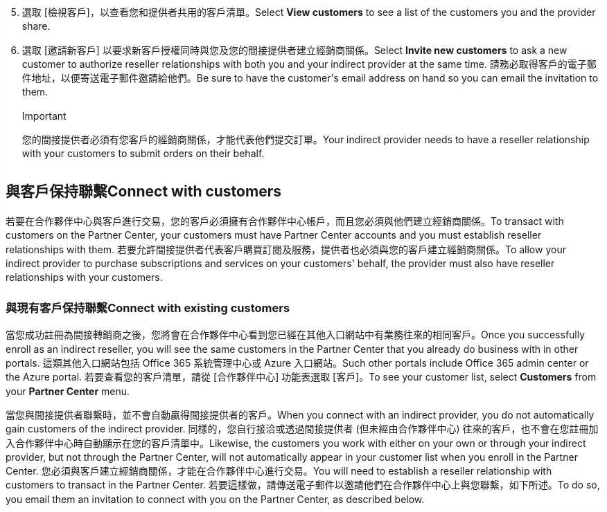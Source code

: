5. <span data-ttu-id="2d7f0-211">選取 [檢視客戶]，以查看您和提供者共用的客戶清單。</span><span class="sxs-lookup"><span data-stu-id="2d7f0-211">Select **View customers** to see a list of the customers you and the provider share.</span></span>

6. <span data-ttu-id="2d7f0-212">選取 [邀請新客戶] 以要求新客戶授權同時與您及您的間接提供者建立經銷商關係。</span><span class="sxs-lookup"><span data-stu-id="2d7f0-212">Select **Invite new customers** to ask a new customer to authorize reseller relationships with both you and your indirect provider at the same time.</span></span> <span data-ttu-id="2d7f0-213">請務必取得客戶的電子郵件地址，以便寄送電子郵件邀請給他們。</span><span class="sxs-lookup"><span data-stu-id="2d7f0-213">Be sure to have the customer's email address on hand so you can email the invitation to them.</span></span>  

   > [!IMPORTANT]  
   > <span data-ttu-id="2d7f0-214">您的間接提供者必須有您客戶的經銷商關係，才能代表他們提交訂單。</span><span class="sxs-lookup"><span data-stu-id="2d7f0-214">Your indirect provider needs to have a reseller relationship with your customers to submit orders on their behalf.</span></span>

## <a name="connect-with-customers"></a><span data-ttu-id="2d7f0-215">與客戶保持聯繫</span><span class="sxs-lookup"><span data-stu-id="2d7f0-215">Connect with customers</span></span>

<span data-ttu-id="2d7f0-216">若要在合作夥伴中心與客戶進行交易，您的客戶必須擁有合作夥伴中心帳戶，而且您必須與他們建立經銷商關係。</span><span class="sxs-lookup"><span data-stu-id="2d7f0-216">To transact with customers on the Partner Center, your customers must have Partner Center accounts and you must establish reseller relationships with them.</span></span> <span data-ttu-id="2d7f0-217">若要允許間接提供者代表客戶購買訂閱及服務，提供者也必須與您的客戶建立經銷商關係。</span><span class="sxs-lookup"><span data-stu-id="2d7f0-217">To allow your indirect provider to purchase subscriptions and services on your customers' behalf, the provider must also have reseller relationships with your customers.</span></span>

### <a name="connect-with-existing-customers"></a><span data-ttu-id="2d7f0-218">與現有客戶保持聯繫</span><span class="sxs-lookup"><span data-stu-id="2d7f0-218">Connect with existing customers</span></span>

<span data-ttu-id="2d7f0-219">當您成功註冊為間接轉銷商之後，您將會在合作夥伴中心看到您已經在其他入口網站中有業務往來的相同客戶。</span><span class="sxs-lookup"><span data-stu-id="2d7f0-219">Once you successfully enroll as an indirect reseller, you will see the same customers in the Partner Center that you already do business with in other portals.</span></span> <span data-ttu-id="2d7f0-220">這類其他入口網站包括 Office 365 系統管理中心或 Azure 入口網站。</span><span class="sxs-lookup"><span data-stu-id="2d7f0-220">Such other portals include Office 365 admin center or the Azure portal.</span></span> <span data-ttu-id="2d7f0-221">若要查看您的客戶清單，請從 [合作夥伴中心] 功能表選取 [客戶]。</span><span class="sxs-lookup"><span data-stu-id="2d7f0-221">To see your customer list, select **Customers** from your **Partner Center** menu.</span></span>

<span data-ttu-id="2d7f0-222">當您與間接提供者聯繫時，並不會自動贏得間接提供者的客戶。</span><span class="sxs-lookup"><span data-stu-id="2d7f0-222">When you connect with an indirect provider, you do not automatically gain customers of the indirect provider.</span></span> <span data-ttu-id="2d7f0-223">同樣的，您自行接洽或透過間接提供者 (但未經由合作夥伴中心) 往來的客戶，也不會在您註冊加入合作夥伴中心時自動顯示在您的客戶清單中。</span><span class="sxs-lookup"><span data-stu-id="2d7f0-223">Likewise, the customers you work with either on your own or through your indirect provider, but not through the Partner Center, will not automatically appear in your customer list when you enroll in the Partner Center.</span></span> <span data-ttu-id="2d7f0-224">您必須與客戶建立經銷商關係，才能在合作夥伴中心進行交易。</span><span class="sxs-lookup"><span data-stu-id="2d7f0-224">You will need to establish a reseller relationship with customers to transact in the Partner Center.</span></span>  <span data-ttu-id="2d7f0-225">若要這樣做，請傳送電子郵件以邀請他們在合作夥伴中心上與您聯繫，如下所述。</span><span class="sxs-lookup"><span data-stu-id="2d7f0-225">To do so, you email them an invitation to connect with you on the Partner Center, as described below.</span></span>
